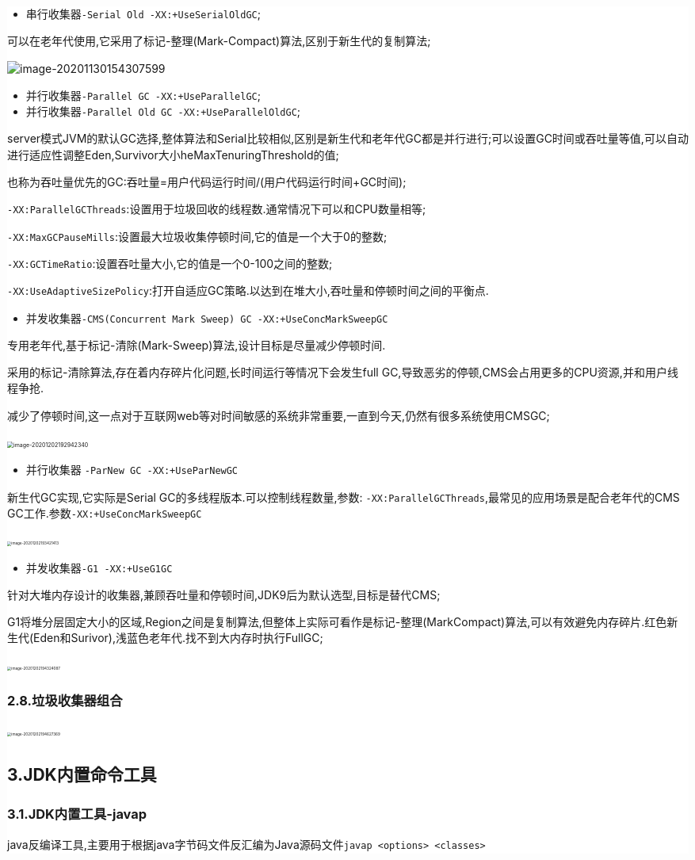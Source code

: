 * 串行收集器`-Serial Old -XX:+UseSerialOldGC`;

可以在老年代使用,它采用了标记-整理(Mark-Compact)算法,区别于新生代的复制算法;

![image-20201130154307599](https://fechin-leyou.oss-cn-beijing.aliyuncs.com/PicGo/image-20201130154307599.png)

* 并行收集器`-Parallel GC -XX:+UseParallelGC`;
* 并行收集器`-Parallel Old GC -XX:+UseParallelOldGC`;

server模式JVM的默认GC选择,整体算法和Serial比较相似,区别是新生代和老年代GC都是并行进行;可以设置GC时间或吞吐量等值,可以自动进行适应性调整Eden,Survivor大小heMaxTenuringThreshold的值;

也称为吞吐量优先的GC:吞吐量=用户代码运行时间/(用户代码运行时间+GC时间);

`-XX:ParallelGCThreads`:设置用于垃圾回收的线程数.通常情况下可以和CPU数量相等;

`-XX:MaxGCPauseMills`:设置最大垃圾收集停顿时间,它的值是一个大于0的整数;

`-XX:GCTimeRatio`:设置吞吐量大小,它的值是一个0-100之间的整数;

`-XX:UseAdaptiveSizePolicy`:打开自适应GC策略.以达到在堆大小,吞吐量和停顿时间之间的平衡点.

* 并发收集器`-CMS(Concurrent Mark Sweep) GC -XX:+UseConcMarkSweepGC`

专用老年代,基于标记-清除(Mark-Sweep)算法,设计目标是尽量减少停顿时间.

采用的标记-清除算法,存在着内存碎片化问题,长时间运行等情况下会发生full GC,导致恶劣的停顿,CMS会占用更多的CPU资源,并和用户线程争抢.

减少了停顿时间,这一点对于互联网web等对时间敏感的系统非常重要,一直到今天,仍然有很多系统使用CMSGC;

<img src="https://fechin-leyou.oss-cn-beijing.aliyuncs.com/PicGo/image-20201202192942340.png" alt="image-20201202192942340" style="zoom:50%;" />

* 并行收集器 `-ParNew GC -XX:+UseParNewGC`

新生代GC实现,它实际是Serial GC的多线程版本.可以控制线程数量,参数: `-XX:ParallelGCThreads`,最常见的应用场景是配合老年代的CMS GC工作.参数`-XX:+UseConcMarkSweepGC`

<img src="https://fechin-leyou.oss-cn-beijing.aliyuncs.com/PicGo/image-20201202193421413.png" alt="image-20201202193421413" style="zoom:33%;" />

* 并发收集器`-G1 -XX:+UseG1GC`

针对大堆内存设计的收集器,兼顾吞吐量和停顿时间,JDK9后为默认选型,目标是替代CMS;

G1将堆分层固定大小的区域,Region之间是复制算法,但整体上实际可看作是标记-整理(MarkCompact)算法,可以有效避免内存碎片.红色新生代(Eden和Surivor),浅蓝色老年代.找不到大内存时执行FullGC;

<img src="https://fechin-leyou.oss-cn-beijing.aliyuncs.com/PicGo/image-20201202194324087.png" alt="image-20201202194324087" style="zoom: 33%;" />

### 2.8.垃圾收集器组合

<img src="https://fechin-leyou.oss-cn-beijing.aliyuncs.com/PicGo/image-20201202194627369.png" alt="image-20201202194627369" style="zoom: 33%;" />

## 3.JDK内置命令工具

### 3.1.JDK内置工具-javap

java反编译工具,主要用于根据java字节码文件反汇编为Java源码文件`javap <options> <classes>`
